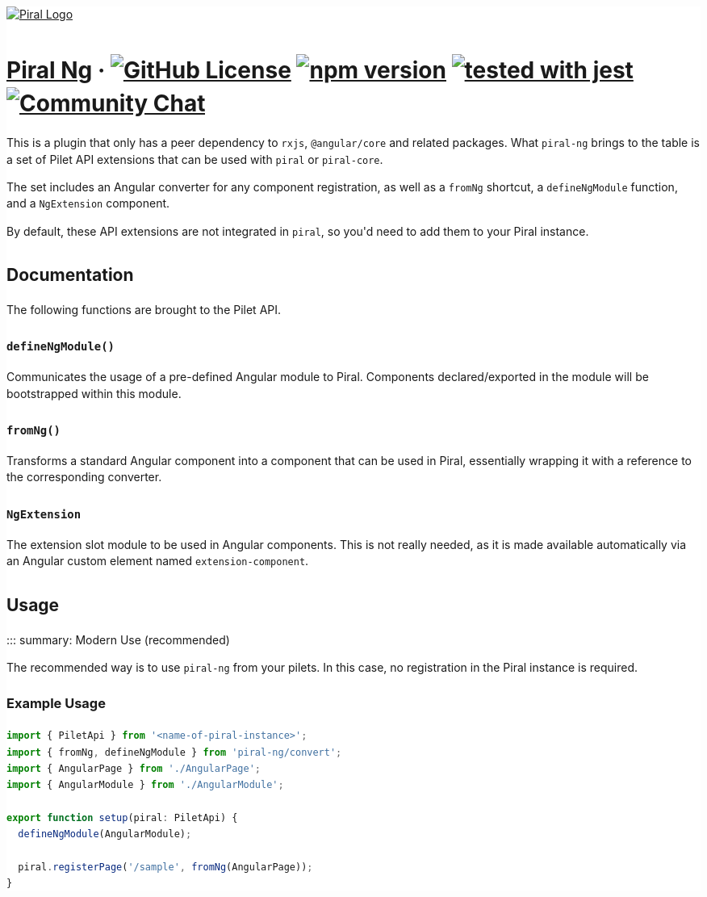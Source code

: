 [![Piral Logo](https://github.com/smapiot/piral/raw/main/docs/assets/logo.png)](https://piral.io)

# [Piral Ng](https://piral.io) &middot; [![GitHub License](https://img.shields.io/badge/license-MIT-blue.svg)](https://github.com/smapiot/piral/blob/main/LICENSE) [![npm version](https://img.shields.io/npm/v/piral-ng.svg?style=flat)](https://www.npmjs.com/package/piral-ng) [![tested with jest](https://img.shields.io/badge/tested_with-jest-99424f.svg)](https://jestjs.io) [![Community Chat](https://dcbadge.vercel.app/api/server/kKJ2FZmK8t?style=flat)](https://discord.gg/kKJ2FZmK8t)

This is a plugin that only has a peer dependency to `rxjs`, `@angular/core` and related packages. What `piral-ng` brings to the table is a set of Pilet API extensions that can be used with `piral` or `piral-core`.

The set includes an Angular converter for any component registration, as well as a `fromNg` shortcut, a `defineNgModule` function, and a `NgExtension` component.

By default, these API extensions are not integrated in `piral`, so you'd need to add them to your Piral instance.

## Documentation

The following functions are brought to the Pilet API.

### `defineNgModule()`

Communicates the usage of a pre-defined Angular module to Piral. Components declared/exported in the module will be bootstrapped within this module.

### `fromNg()`

Transforms a standard Angular component into a component that can be used in Piral, essentially wrapping it with a reference to the corresponding converter.

### `NgExtension`

The extension slot module to be used in Angular components. This is not really needed, as it is made available automatically via an Angular custom element named `extension-component`.

## Usage

::: summary: Modern Use (recommended)

The recommended way is to use `piral-ng` from your pilets. In this case, no registration in the Piral instance is required.

### Example Usage

```ts
import { PiletApi } from '<name-of-piral-instance>';
import { fromNg, defineNgModule } from 'piral-ng/convert';
import { AngularPage } from './AngularPage';
import { AngularModule } from './AngularModule';

export function setup(piral: PiletApi) {
  defineNgModule(AngularModule);

  piral.registerPage('/sample', fromNg(AngularPage));
}
```
